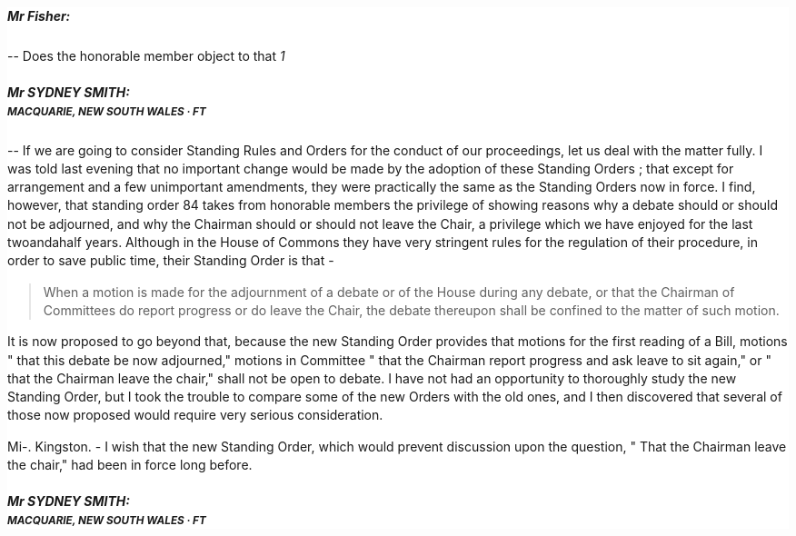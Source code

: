 ##### Mr Fisher:

-- Does the honorable member object to that  *1* 

##### Mr SYDNEY SMITH:<br><small class="text-muted">MACQUARIE, NEW SOUTH WALES &middot; FT</small>

-- If we are going to consider Standing Rules and Orders for the conduct of our proceedings, let us deal with the matter fully. I was told last evening that no important change would be made by the adoption of these Standing Orders ; that except for arrangement and a few unimportant amendments, they were practically the same as the Standing Orders now in force. I find, however, that standing order 84 takes from honorable members the privilege of showing reasons why a debate should or should not be adjourned, and why the  Chairman  should or should not leave the Chair, a privilege which we have enjoyed for the last twoandahalf years. Although in the House of Commons they have very stringent rules for the regulation of their procedure, in order to save public time, their Standing Order is that - 

  >When a motion is  made   for the adjournment of a debate or of the House during any debate, or that the  Chairman  of Committees do report progress or do leave the Chair, the debate thereupon shall be confined to the matter of such motion. 

It is now proposed to go beyond that, because the new Standing Order provides that motions for the first reading of a Bill, motions " that this debate be now adjourned," motions in Committee " that the  Chairman  report progress and ask leave to sit again," or " that the  Chairman  leave the chair," shall not be open to debate. I have not had an opportunity to thoroughly study the new Standing Order, but I took the trouble to compare some of the new Orders with the old ones, and I then discovered that several of those now proposed would require very serious consideration. 

Mi-. Kingston. - I wish that  the new  Standing Order, which would prevent discussion upon the question, " That the  Chairman  leave the chair," had been in force long before. 

##### Mr SYDNEY SMITH:<br><small class="text-muted">MACQUARIE, NEW SOUTH WALES &middot; FT</small>
